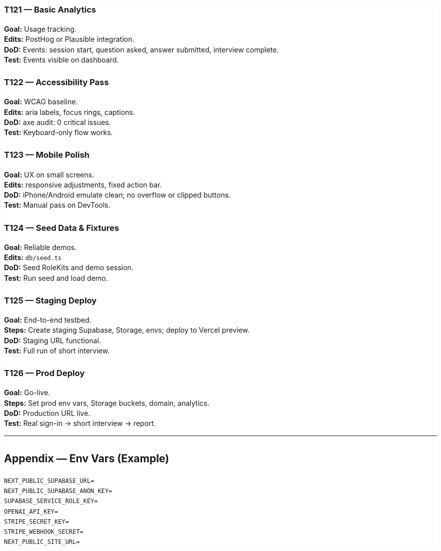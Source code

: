 ### T121 — Basic Analytics

**Goal:** Usage tracking.  
**Edits:** PostHog or Plausible integration.  
**DoD:** Events: session start, question asked, answer submitted, interview complete.  
**Test:** Events visible on dashboard.

### T122 — Accessibility Pass

**Goal:** WCAG baseline.  
**Edits:** aria labels, focus rings, captions.  
**DoD:** axe audit: 0 critical issues.  
**Test:** Keyboard-only flow works.

### T123 — Mobile Polish

**Goal:** UX on small screens.  
**Edits:** responsive adjustments, fixed action bar.  
**DoD:** iPhone/Android emulate clean; no overflow or clipped buttons.  
**Test:** Manual pass on DevTools.

### T124 — Seed Data & Fixtures

**Goal:** Reliable demos.  
**Edits:** `db/seed.ts`  
**DoD:** Seed RoleKits and demo session.  
**Test:** Run seed and load demo.

### T125 — Staging Deploy

**Goal:** End-to-end testbed.  
**Steps:** Create staging Supabase, Storage, envs; deploy to Vercel preview.  
**DoD:** Staging URL functional.  
**Test:** Full run of short interview.

### T126 — Prod Deploy

**Goal:** Go-live.  
**Steps:** Set prod env vars, Storage buckets, domain, analytics.  
**DoD:** Production URL live.  
**Test:** Real sign-in → short interview → report.

---

## Appendix — Env Vars (Example)

```
NEXT_PUBLIC_SUPABASE_URL=
NEXT_PUBLIC_SUPABASE_ANON_KEY=
SUPABASE_SERVICE_ROLE_KEY=
OPENAI_API_KEY=
STRIPE_SECRET_KEY=
STRIPE_WEBHOOK_SECRET=
NEXT_PUBLIC_SITE_URL=
```
